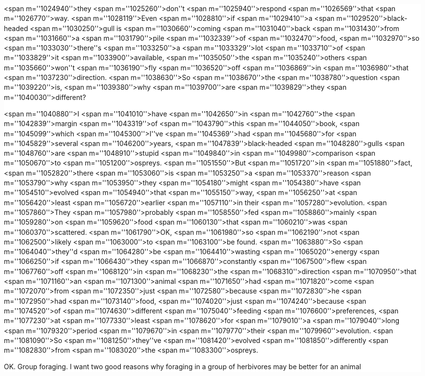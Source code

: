   <span m=''1024940''>they</span> <span m=''1025260''>don''t</span> <span m=''1025940''>respond</span>
  <span m=''1026569''>that</span> <span m=''1026770''>way.</span> <span m=''1028119''>Even</span>
  <span m=''1028810''>if</span> <span m=''1029410''>a</span> <span m=''1029520''>black-headed</span>
  <span m=''1030250''>gull is</span> <span m=''1030660''>coming</span> <span m=''1031040''>back</span>
  <span m=''1031430''>from</span> <span m=''1031660''>a</span> <span m=''1031790''>pile</span>
  <span m=''1032339''>of</span> <span m=''1032470''>food,</span> <span m=''1032970''>so</span>
  <span m=''1033030''>there''s</span> <span m=''1033250''>a</span> <span m=''1033329''>lot</span>
  <span m=''1033710''>of</span> <span m=''1033829''>it</span> <span m=''1033900''>available,</span>
  <span m=''1035050''>the</span> <span m=''1035240''>others</span> <span m=''1035660''>won''t</span>
  <span m=''1036190''>fly</span> <span m=''1036520''>off</span> <span m=''1036869''>in</span>
  <span m=''1036980''>that</span> <span m=''1037230''>direction.</span> <span m=''1038630''>So</span>
  <span m=''1038670''>the</span> <span m=''1038780''>question</span> <span m=''1039220''>is,</span>
  <span m=''1039380''>why</span> <span m=''1039700''>are</span> <span m=''1039829''>they</span>
  <span m=''1040030''>different?</span> </p><p><span m=''1040880''>I</span> <span
  m=''1041010''>have</span> <span m=''1042650''>in</span> <span m=''1042760''>the</span>
  <span m=''1042839''>margin</span> <span m=''1043319''>of</span> <span m=''1043790''>this</span>
  <span m=''1044050''>book,</span> <span m=''1045099''>which</span> <span m=''1045300''>I''ve</span>
  <span m=''1045369''>had</span> <span m=''1045680''>for</span> <span m=''1045829''>several</span>
  <span m=''1046200''>years,</span> <span m=''1047839''>black-headed</span> <span
  m=''1048280''>gulls</span> <span m=''1048760''>are</span> <span m=''1048910''>stupid</span>
  <span m=''1049840''>in</span> <span m=''1049980''>comparison</span> <span m=''1050670''>to</span>
  <span m=''1051200''>ospreys.</span> <span m=''1051550''>But</span> <span m=''1051720''>in</span>
  <span m=''1051880''>fact,</span> <span m=''1052820''>there</span> <span m=''1053060''>is</span>
  <span m=''1053250''>a</span> <span m=''1053370''>reason</span> <span m=''1053790''>why</span>
  <span m=''1053950''>they</span> <span m=''1054180''>might</span> <span m=''1054380''>have</span>
  <span m=''1054510''>evolved</span> <span m=''1054940''>that</span> <span m=''1055150''>way,</span>
  <span m=''1056250''>at</span> <span m=''1056420''>least</span> <span m=''1056720''>earlier</span>
  <span m=''1057110''>in their</span> <span m=''1057280''>evolution.</span> <span
  m=''1057860''>They</span> <span m=''1057980''>probably</span> <span m=''1058550''>fed</span>
  <span m=''1058860''>mainly</span> <span m=''1059280''>on</span> <span m=''1059620''>food</span>
  <span m=''1060130''>that</span> <span m=''1060210''>was</span> <span m=''1060370''>scattered.</span>
  <span m=''1061790''>OK,</span> <span m=''1061980''>so</span> <span m=''1062190''>not</span>
  <span m=''1062500''>likely</span> <span m=''1063000''>to</span> <span m=''1063100''>be
  found.</span> <span m=''1063880''>So</span> <span m=''1064040''>they''d</span> <span
  m=''1064280''>be</span> <span m=''1064410''>wasting</span> <span m=''1065020''>energy</span>
  <span m=''1066250''>if</span> <span m=''1066430''>they</span> <span m=''1066870''>constantly</span>
  <span m=''1067500''>flew</span> <span m=''1067760''>off</span> <span m=''1068120''>in</span>
  <span m=''1068230''>the</span> <span m=''1068310''>direction</span> <span m=''1070950''>that</span>
  <span m=''1071160''>an</span> <span m=''1071300''>animal</span> <span m=''1071650''>had</span>
  <span m=''1071820''>come</span> <span m=''1072070''>from</span> <span m=''1072350''>just</span>
  <span m=''1072580''>because</span> <span m=''1072830''>he</span> <span m=''1072950''>had</span>
  <span m=''1073140''>food,</span> <span m=''1074020''>just</span> <span m=''1074240''>because</span>
  <span m=''1074520''>of</span> <span m=''1074630''>different</span> <span m=''1075040''>feeding</span>
  <span m=''1076600''>preferences,</span> <span m=''1077230''>at</span> <span m=''1077330''>least</span>
  <span m=''1078620''>for</span> <span m=''1079010''>a</span> <span m=''1079040''>long</span>
  <span m=''1079320''>period</span> <span m=''1079670''>in</span> <span m=''1079770''>their</span>
  <span m=''1079960''>evolution.</span> <span m=''1081090''>So</span> <span m=''1081250''>they''ve</span>
  <span m=''1081420''>evolved</span> <span m=''1081850''>differently</span> <span
  m=''1082830''>from</span> <span m=''1083020''>the</span> <span m=''1083300''>ospreys.</span>
  </p><p><span m=''1086360''>OK.</span> <span m=''1087270''>Group</span> <span m=''1087650''>foraging.</span>
  <span m=''1089750''>I</span> <span m=''1089870''>want</span> <span m=''1090460''>two</span>
  <span m=''1090930''>good</span> <span m=''1091230''>reasons</span> <span m=''1091690''>why</span>
  <span m=''1091910''>foraging</span> <span m=''1092245''>in</span> <span m=''1092580''>a</span>
  <span m=''1092650''>group</span> <span m=''1093110''>of</span> <span m=''1093210''>herbivores</span>
  <span m=''1094170''>may</span> <span m=''1094320''>be</span> <span m=''1094490''>better</span>
  <span m=''1094800''>for</span> <span m=''1095010''>an</span> <span m=''1095090''>animal</span>